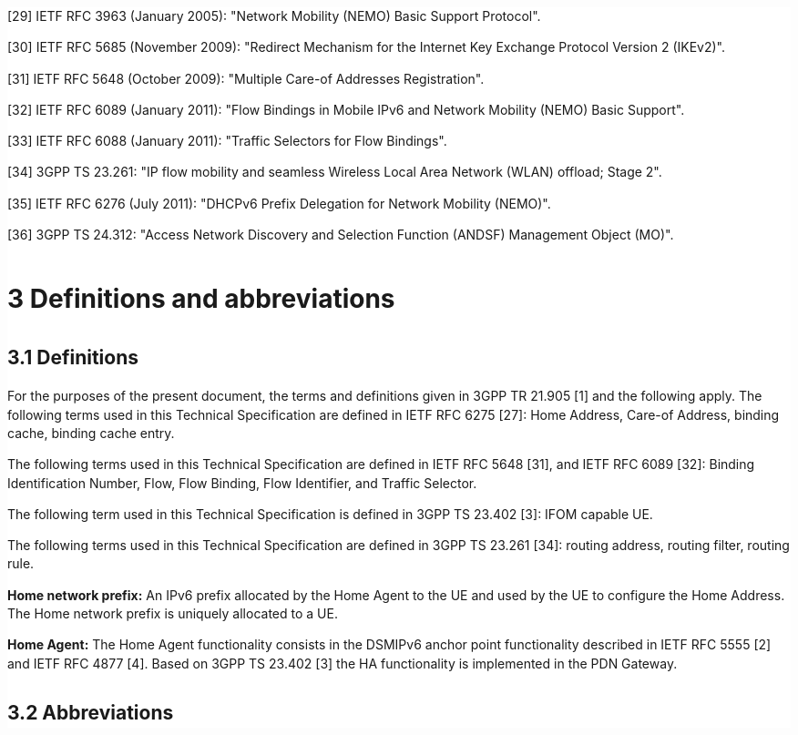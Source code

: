 \[29\] IETF RFC 3963 (January 2005): \"Network Mobility (NEMO) Basic
Support Protocol\".

\[30\] IETF RFC 5685 (November 2009): \"Redirect Mechanism for the
Internet Key Exchange Protocol Version 2 (IKEv2)\".

\[31\] IETF RFC 5648 (October 2009): \"Multiple Care-of Addresses
Registration\".

\[32\] IETF RFC 6089 (January 2011): \"Flow Bindings in Mobile IPv6 and
Network Mobility (NEMO) Basic Support\".

\[33\] IETF RFC 6088 (January 2011): \"Traffic Selectors for Flow
Bindings\".

\[34\] 3GPP TS 23.261: \"IP flow mobility and seamless Wireless Local
Area Network (WLAN) offload; Stage 2\".

\[35\] IETF RFC 6276 (July 2011): \"DHCPv6 Prefix Delegation for Network
Mobility (NEMO)\".

\[36\] 3GPP TS 24.312: \"Access Network Discovery and Selection Function
(ANDSF) Management Object (MO)\".

3 Definitions and abbreviations
===============================

3.1 Definitions
---------------

For the purposes of the present document, the terms and definitions
given in 3GPP TR 21.905 \[1\] and the following apply. The following
terms used in this Technical Specification are defined in
IETF RFC 6275 \[27\]: Home Address, Care-of Address, binding cache,
binding cache entry.

The following terms used in this Technical Specification are defined in
IETF RFC 5648 \[31\], and IETF RFC 6089 \[32\]: Binding Identification
Number, Flow, Flow Binding, Flow Identifier, and Traffic Selector.

The following term used in this Technical Specification is defined in
3GPP TS 23.402 \[3\]: IFOM capable UE.

The following terms used in this Technical Specification are defined in
3GPP TS 23.261 \[34\]: routing address, routing filter, routing rule.

**Home network prefix:** An IPv6 prefix allocated by the Home Agent to
the UE and used by the UE to configure the Home Address. The Home
network prefix is uniquely allocated to a UE.

**Home Agent:** The Home Agent functionality consists in the DSMIPv6
anchor point functionality described in IETF RFC 5555 \[2\] and
IETF RFC 4877 \[4\]. Based on 3GPP TS 23.402 \[3\] the HA functionality
is implemented in the PDN Gateway.

3.2 Abbreviations
-----------------
